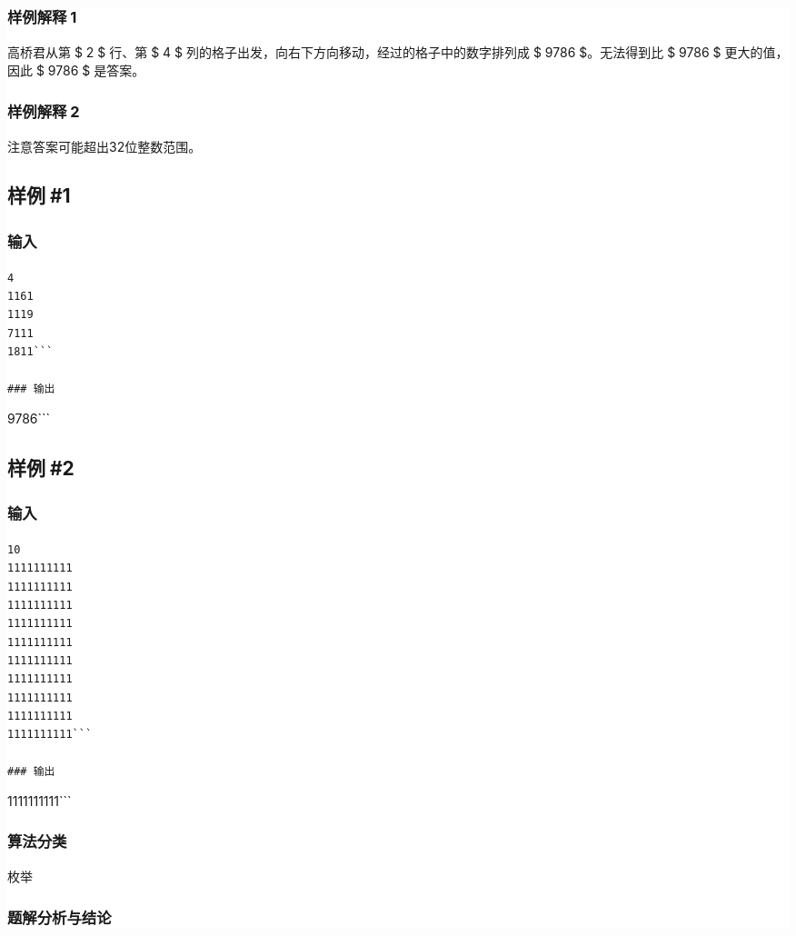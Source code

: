 ### 样例解释 1

高桥君从第 $ 2 $ 行、第 $ 4 $ 列的格子出发，向右下方向移动，经过的格子中的数字排列成 $ 9786 $。无法得到比 $ 9786 $ 更大的值，因此 $ 9786 $ 是答案。

### 样例解释 2

注意答案可能超出32位整数范围。

## 样例 #1

### 输入

```
4
1161
1119
7111
1811```

### 输出

```
9786```

## 样例 #2

### 输入

```
10
1111111111
1111111111
1111111111
1111111111
1111111111
1111111111
1111111111
1111111111
1111111111
1111111111```

### 输出

```
1111111111```

### 算法分类

枚举

### 题解分析与结论
